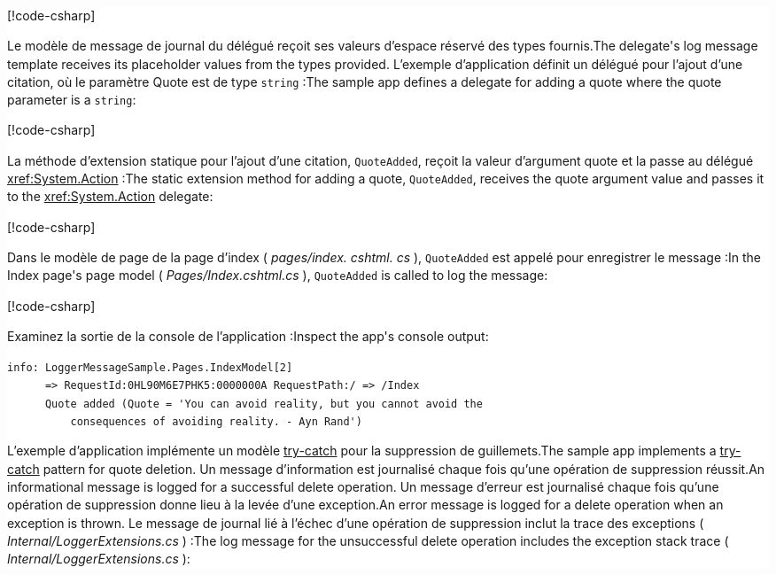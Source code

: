 [!code-csharp[](loggermessage/samples/2.x/LoggerMessageSample/Internal/LoggerExtensions.cs?name=snippet2)]

<span data-ttu-id="738f1-222">Le modèle de message de journal du délégué reçoit ses valeurs d’espace réservé des types fournis.</span><span class="sxs-lookup"><span data-stu-id="738f1-222">The delegate's log message template receives its placeholder values from the types provided.</span></span> <span data-ttu-id="738f1-223">L’exemple d’application définit un délégué pour l’ajout d’une citation, où le paramètre Quote est de type `string` :</span><span class="sxs-lookup"><span data-stu-id="738f1-223">The sample app defines a delegate for adding a quote where the quote parameter is a `string`:</span></span>

[!code-csharp[](loggermessage/samples/2.x/LoggerMessageSample/Internal/LoggerExtensions.cs?name=snippet6)]

<span data-ttu-id="738f1-224">La méthode d’extension statique pour l’ajout d’une citation, `QuoteAdded`, reçoit la valeur d’argument quote et la passe au délégué <xref:System.Action> :</span><span class="sxs-lookup"><span data-stu-id="738f1-224">The static extension method for adding a quote, `QuoteAdded`, receives the quote argument value and passes it to the <xref:System.Action> delegate:</span></span>

[!code-csharp[](loggermessage/samples/2.x/LoggerMessageSample/Internal/LoggerExtensions.cs?name=snippet10)]

<span data-ttu-id="738f1-225">Dans le modèle de page de la page d’index ( *pages/index. cshtml. cs* ), `QuoteAdded` est appelé pour enregistrer le message :</span><span class="sxs-lookup"><span data-stu-id="738f1-225">In the Index page's page model ( *Pages/Index.cshtml.cs* ), `QuoteAdded` is called to log the message:</span></span>

[!code-csharp[](loggermessage/samples/2.x/LoggerMessageSample/Pages/Index.cshtml.cs?name=snippet3&highlight=6)]

<span data-ttu-id="738f1-226">Examinez la sortie de la console de l’application :</span><span class="sxs-lookup"><span data-stu-id="738f1-226">Inspect the app's console output:</span></span>

```console
info: LoggerMessageSample.Pages.IndexModel[2]
      => RequestId:0HL90M6E7PHK5:0000000A RequestPath:/ => /Index
      Quote added (Quote = 'You can avoid reality, but you cannot avoid the 
          consequences of avoiding reality. - Ayn Rand')
```

<span data-ttu-id="738f1-227">L’exemple d’application implémente un modèle [try-catch](/dotnet/csharp/language-reference/keywords/try-catch) pour la suppression de guillemets.</span><span class="sxs-lookup"><span data-stu-id="738f1-227">The sample app implements a [try-catch](/dotnet/csharp/language-reference/keywords/try-catch) pattern for quote deletion.</span></span> <span data-ttu-id="738f1-228">Un message d’information est journalisé chaque fois qu’une opération de suppression réussit.</span><span class="sxs-lookup"><span data-stu-id="738f1-228">An informational message is logged for a successful delete operation.</span></span> <span data-ttu-id="738f1-229">Un message d’erreur est journalisé chaque fois qu’une opération de suppression donne lieu à la levée d’une exception.</span><span class="sxs-lookup"><span data-stu-id="738f1-229">An error message is logged for a delete operation when an exception is thrown.</span></span> <span data-ttu-id="738f1-230">Le message de journal lié à l’échec d’une opération de suppression inclut la trace des exceptions ( *Internal/LoggerExtensions.cs* ) :</span><span class="sxs-lookup"><span data-stu-id="738f1-230">The log message for the unsuccessful delete operation includes the exception stack trace ( *Internal/LoggerExtensions.cs* ):</span></span>
